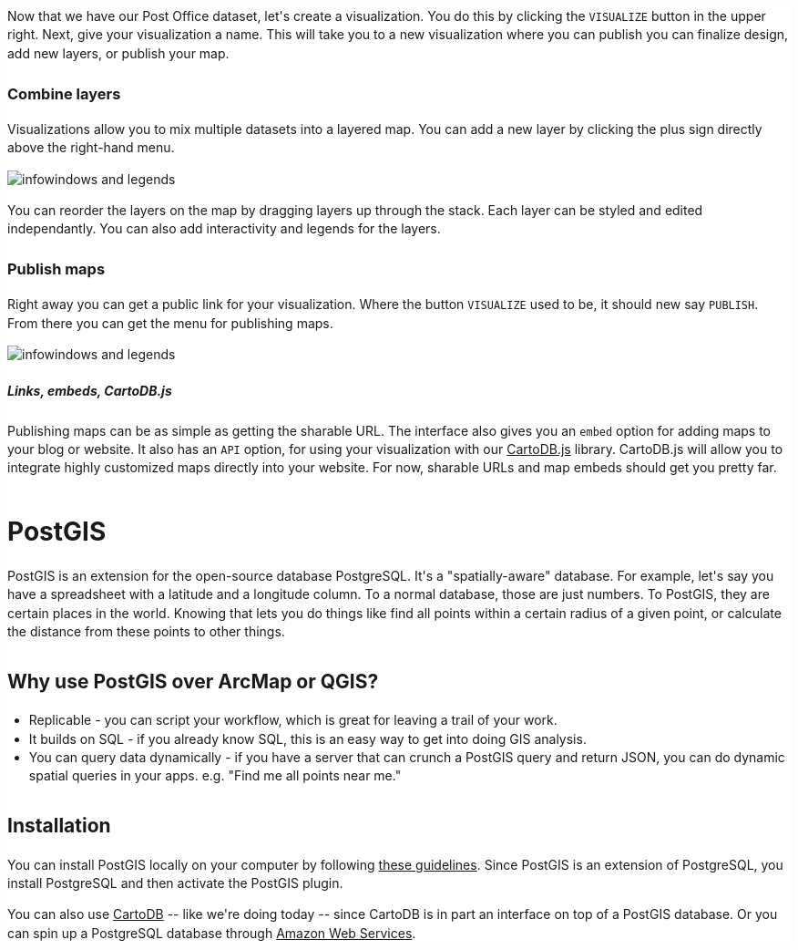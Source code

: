 Now that we have our Post Office dataset, let's create a visualization. You do this by clicking the ```VISUALIZE``` button in the upper right. Next, give your visualization a name. This will take you to a new visualization where you can publish you can finalize design, add new layers, or publish your map.

### Combine layers

Visualizations allow you to mix multiple datasets into a layered map. You can add a new layer by clicking the plus sign directly above the right-hand menu.

![infowindows and legends](https://raw.githubusercontent.com/csvsoundsystem/nicar-cartodb-postgis/gh-pages/assets/gifs/layers.gif)

You can reorder the layers on the map by dragging layers up through the stack. Each layer can be styled and edited independantly. You can also add interactivity and legends for the layers. 

### Publish maps

Right away you can get a public link for your visualization. Where the button ```VISUALIZE``` used to be, it should new say ```PUBLISH```. From there you can get the menu for publishing maps.

![infowindows and legends](https://raw.githubusercontent.com/csvsoundsystem/nicar-cartodb-postgis/gh-pages/assets/gifs/visualize.gif)

##### Links, embeds, CartoDB.js

Publishing maps can be as simple as getting the sharable URL. The interface also gives you an ```embed``` option for adding maps to your blog or website. It also has an ```API``` option, for using your visualization with our [CartoDB.js](http://developers.cartodb.com/documentation/cartodb-js.html) library. CartoDB.js will allow you to integrate highly customized maps directly into your website. For now, sharable URLs and map embeds should get you pretty far.

# PostGIS

PostGIS is an extension for the open-source database PostgreSQL. It's a "spatially-aware" database. For example, let's say you have a spreadsheet with a latitude and a longitude column. To a normal database, those are just numbers. To PostGIS, they are certain places in the world. Knowing that lets you do things like find all points within a certain radius of a given point, or calculate the distance from these points to other things.

## Why use PostGIS over ArcMap or QGIS?

* Replicable - you can script your workflow, which is great for leaving a trail of your work.
* It builds on SQL - if you already know SQL, this is an easy way to get into doing GIS analysis.
* You can query data dynamically - if you have a server that can crunch a PostGIS query and return JSON, you can do dynamic spatial queries in your apps. e.g. "Find me all points near me."

## Installation

You can install PostGIS locally on your computer by following [these guidelines](https://github.com/csvsoundsystem/nicar-cartodb-postgis/blob/gh-pages/SETUP.md#installing-postgis-locally). Since PostGIS is an extension of PostgreSQL, you install PostgreSQL and then activate the PostGIS plugin.

You can also use [CartoDB](http://cartodb.com) -- like we're doing today -- since CartoDB is in part an interface on top of a PostGIS database. Or you can spin up a PostgreSQL database through [Amazon Web Services](http://aws.amazon.com).
